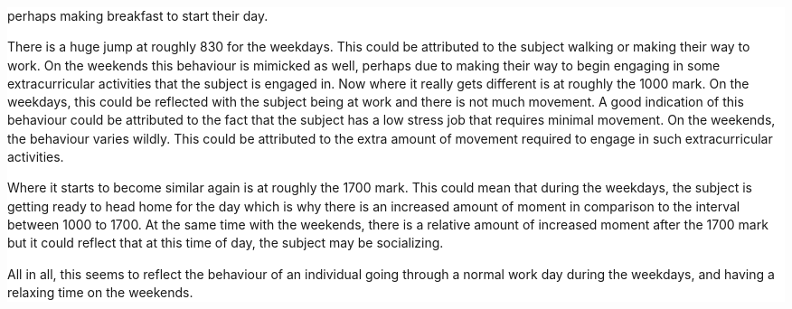 perhaps making breakfast to start their day.

There is a huge jump at roughly 830 for the weekdays. This could be
attributed to the subject walking or making their way to work. On the
weekends this behaviour is mimicked as well, perhaps due to making their
way to begin engaging in some extracurricular activities that the
subject is engaged in. Now where it really gets different is at roughly
the 1000 mark. On the weekdays, this could be reflected with the subject
being at work and there is not much movement. A good indication of this
behaviour could be attributed to the fact that the subject has a low
stress job that requires minimal movement. On the weekends, the
behaviour varies wildly. This could be attributed to the extra amount of
movement required to engage in such extracurricular activities.

Where it starts to become similar again is at roughly the 1700 mark.
This could mean that during the weekdays, the subject is getting ready
to head home for the day which is why there is an increased amount of
moment in comparison to the interval between 1000 to 1700. At the same
time with the weekends, there is a relative amount of increased moment
after the 1700 mark but it could reflect that at this time of day, the
subject may be socializing.

All in all, this seems to reflect the behaviour of an individual going
through a normal work day during the weekdays, and having a relaxing
time on the weekends.
